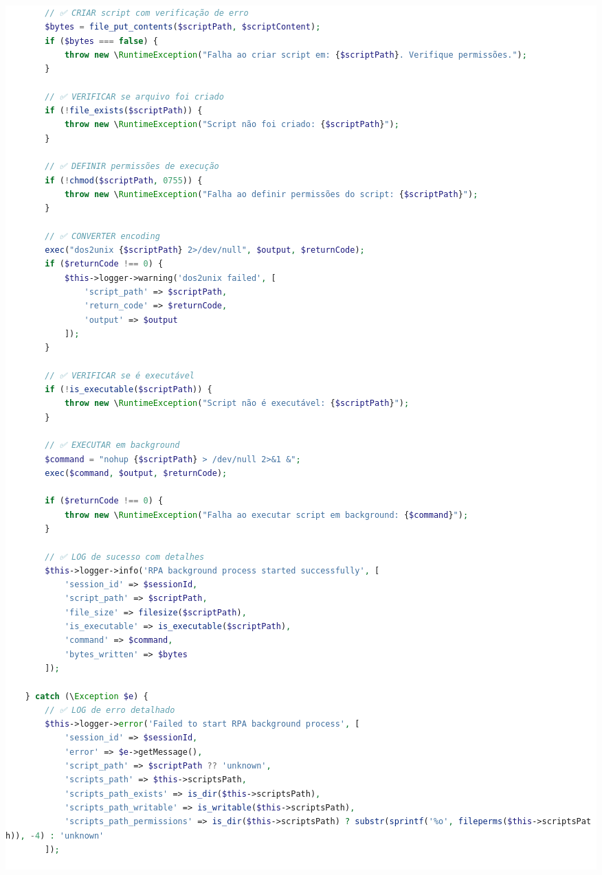 ```php
        // ✅ CRIAR script com verificação de erro
        $bytes = file_put_contents($scriptPath, $scriptContent);
        if ($bytes === false) {
            throw new \RuntimeException("Falha ao criar script em: {$scriptPath}. Verifique permissões.");
        }
        
        // ✅ VERIFICAR se arquivo foi criado
        if (!file_exists($scriptPath)) {
            throw new \RuntimeException("Script não foi criado: {$scriptPath}");
        }
        
        // ✅ DEFINIR permissões de execução
        if (!chmod($scriptPath, 0755)) {
            throw new \RuntimeException("Falha ao definir permissões do script: {$scriptPath}");
        }
        
        // ✅ CONVERTER encoding
        exec("dos2unix {$scriptPath} 2>/dev/null", $output, $returnCode);
        if ($returnCode !== 0) {
            $this->logger->warning('dos2unix failed', [
                'script_path' => $scriptPath,
                'return_code' => $returnCode,
                'output' => $output
            ]);
        }
        
        // ✅ VERIFICAR se é executável
        if (!is_executable($scriptPath)) {
            throw new \RuntimeException("Script não é executável: {$scriptPath}");
        }
        
        // ✅ EXECUTAR em background
        $command = "nohup {$scriptPath} > /dev/null 2>&1 &";
        exec($command, $output, $returnCode);
        
        if ($returnCode !== 0) {
            throw new \RuntimeException("Falha ao executar script em background: {$command}");
        }
        
        // ✅ LOG de sucesso com detalhes
        $this->logger->info('RPA background process started successfully', [
            'session_id' => $sessionId,
            'script_path' => $scriptPath,
            'file_size' => filesize($scriptPath),
            'is_executable' => is_executable($scriptPath),
            'command' => $command,
            'bytes_written' => $bytes
        ]);
        
    } catch (\Exception $e) {
        // ✅ LOG de erro detalhado
        $this->logger->error('Failed to start RPA background process', [
            'session_id' => $sessionId,
            'error' => $e->getMessage(),
            'script_path' => $scriptPath ?? 'unknown',
            'scripts_path' => $this->scriptsPath,
            'scripts_path_exists' => is_dir($this->scriptsPath),
            'scripts_path_writable' => is_writable($this->scriptsPath),
            'scripts_path_permissions' => is_dir($this->scriptsPath) ? substr(sprintf('%o', fileperms($this->scriptsPath)), -4) : 'unknown'
        ]);
        
```